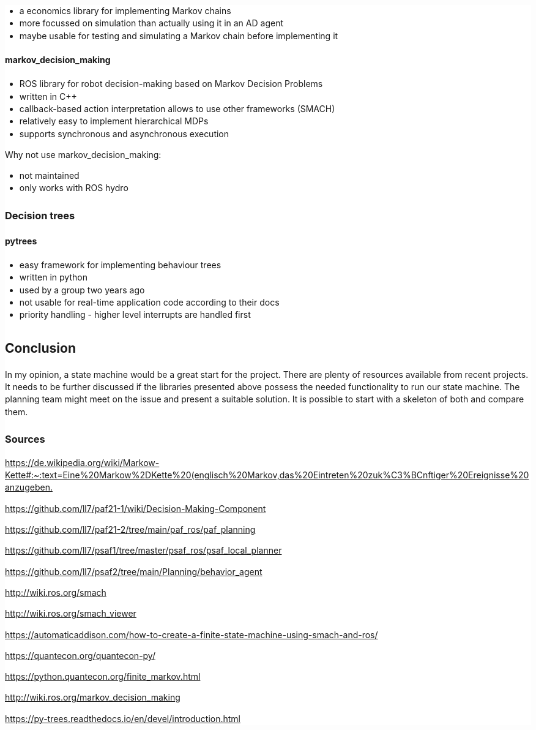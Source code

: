 - a economics library for implementing Markov chains
- more focussed on simulation than actually using it in an AD agent
- maybe usable for testing and simulating a Markov chain before implementing it

#### markov_decision_making

- ROS library for robot decision-making based on Markov Decision Problems
- written in C++
- callback-based action interpretation allows to use other frameworks (SMACH)
- relatively easy to implement hierarchical MDPs
- supports synchronous and asynchronous execution

Why not use markov_decision_making:

- not maintained
- only works with ROS hydro

### Decision trees

#### pytrees

- easy framework for implementing behaviour trees
- written in python
- used by a group two years ago
- not usable for real-time application code according to their docs
- priority handling - higher level interrupts are handled first

## Conclusion

In my opinion, a state machine would be a great start for the project. There are plenty of resources available from recent projects.
It needs to be further discussed if the libraries presented above possess the needed functionality to run our state machine. The planning team might meet on the issue and present a suitable solution.
It is possible to start with a skeleton of both and compare them.

### Sources

<https://de.wikipedia.org/wiki/Markow-Kette#:~:text=Eine%20Markow%2DKette%20(englisch%20Markov,das%20Eintreten%20zuk%C3%BCnftiger%20Ereignisse%20anzugeben.>

<https://github.com/ll7/paf21-1/wiki/Decision-Making-Component>

<https://github.com/ll7/paf21-2/tree/main/paf_ros/paf_planning>

<https://github.com/ll7/psaf1/tree/master/psaf_ros/psaf_local_planner>

<https://github.com/ll7/psaf2/tree/main/Planning/behavior_agent>

<http://wiki.ros.org/smach>

<http://wiki.ros.org/smach_viewer>

<https://automaticaddison.com/how-to-create-a-finite-state-machine-using-smach-and-ros/>

<https://quantecon.org/quantecon-py/>

<https://python.quantecon.org/finite_markov.html>

<http://wiki.ros.org/markov_decision_making>

<https://py-trees.readthedocs.io/en/devel/introduction.html>
